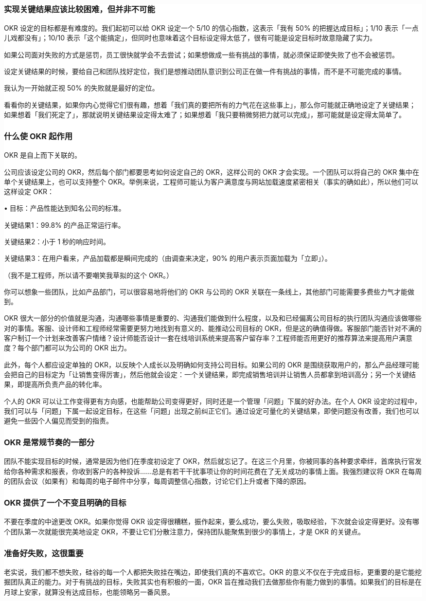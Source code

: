 ### 实现关键结果应该比较困难，但并非不可能

OKR 设定的目标都是有难度的。我们起初可以给 OKR 设定一个 5/10 的信心指数，这表示「我有 50% 的把握达成目标」；1/10 表示「一点儿戏都没有」；10/10 表示「这个能搞定」，但同时也意味着这个目标设定得太低了，很有可能是设定目标时故意隐藏了实力。

如果公司面对失败的方式是惩罚，员工很快就学会不去尝试；如果想做成一些有挑战的事情，就必须保证即使失败了也不会被惩罚。

设定关键结果的时候，要给自己和团队找好定位，我们是想推动团队意识到公司正在做一件有挑战的事情，而不是不可能完成的事情。

我认为一开始就正视 50% 的失败就是最好的定位。

看看你的关键结果，如果你内心觉得它们很有趣，想着「我们真的要把所有的力气花在这些事上」，那么你可能就正确地设定了关键结果；如果想着「我们死定了」，那就说明关键结果设定得太难了；如果想着「我只要稍微努把力就可以完成」，那可能就是设定得太简单了。

### 什么使 OKR 起作用

OKR 是自上而下关联的。

公司应该设定公司的 OKR，然后每个部门都要思考如何设定自己的 OKR，这样公司的 OKR 才会实现。一个团队可以将自己的 OKR 集中在单个关键结果上，也可以支持整个 OKR。举例来说，工程师可能认为客户满意度与网站加载速度紧密相关（事实的确如此），所以他们可以这样设定 OKR：

• 目标：产品性能达到知名公司的标准。

关键结果1：99.8% 的产品正常运行率。

关键结果2：小于 1 秒的响应时间。

关键结果3：在用户看来，产品加载都是瞬间完成的（由调查来决定，90% 的用户表示页面加载为「立即」）。

（我不是工程师，所以请不要嘲笑我草拟的这个 OKR。）

你可以想象一些团队，比如产品部门，可以很容易地将他们的 OKR 与公司的 OKR 关联在一条线上，其他部门可能需要多费些力气才能做到。

OKR 很大一部分的价值就是沟通，沟通哪些事情是重要的、沟通我们能做到什么程度，以及和已经偏离公司目标的执行团队沟通应该做哪些对的事情。客服、设计师和工程师经常需要更努力地找到有意义的、能推动公司目标的 OKR，但是这的确值得做。客服部门能否针对不满的客户制订一个计划来改善客户情绪？设计师能否设计一套在线培训系统来提高客户留存率？工程师能否用更好的推荐算法来提高用户满意度？每个部门都可以为公司的 OKR 出力。

此外，每个人都应设定单独的 OKR，以反映个人成长以及明确如何支持公司目标。如果公司的 OKR 是围绕获取用户的，那么产品经理可能会把自己的目标定为「让销售变得厉害」，然后他就会设定：一个关键结果，即完成销售培训并让销售人员都拿到培训高分；另一个关键结果，即提高所负责产品的转化率。

个人的 OKR 可以让工作变得更有方向感，也能帮助公司变得更好，同时还是一个管理「问题」下属的好办法。在个人 OKR 设定的过程中，我们可以与「问题」下属一起设定目标，在这些「问题」出现之前纠正它们。通过设定可量化的关键结果，即使问题没有改善，我们也可以避免一些因个人偏见而受到的指责。

### OKR 是常规节奏的一部分

团队不能实现目标的时候，通常是因为他们在季度初设定了 OKR，然后就忘记了。在这三个月里，你被同事的各种要求牵绊，首席执行官发给你各种需求和报表，你收到客户的各种投诉……总是有若干干扰事项让你的时间花费在了无关成功的事情上面。我强烈建议将 OKR 在每周的团队会议（如果有）和每周的电子邮件中分享，每周调整信心指数，讨论它们上升或者下降的原因。

### OKR 提供了一个不变且明确的目标

不要在季度的中途更改 OKR。如果你觉得 OKR 设定得很糟糕，振作起来，要么成功，要么失败，吸取经验，下次就会设定得更好。没有哪个团队第一次就能很完美地设定 OKR，不要让它们分散注意力，保持团队能聚焦到很少的事情上，才是 OKR 的关键点。

### 准备好失败，这很重要

老实说，我们都不想失败，硅谷的每一个人都把失败挂在嘴边，即使我们真的不喜欢它。OKR 的意义不仅在于完成目标，更重要的是它能挖掘团队真正的能力。对于有挑战的目标，失败其实也有积极的一面，OKR 旨在推动我们去做那些你有能力做到的事情。如果我们的目标是在月球上安家，就算没有达成目标，也能领略另一番风景。

